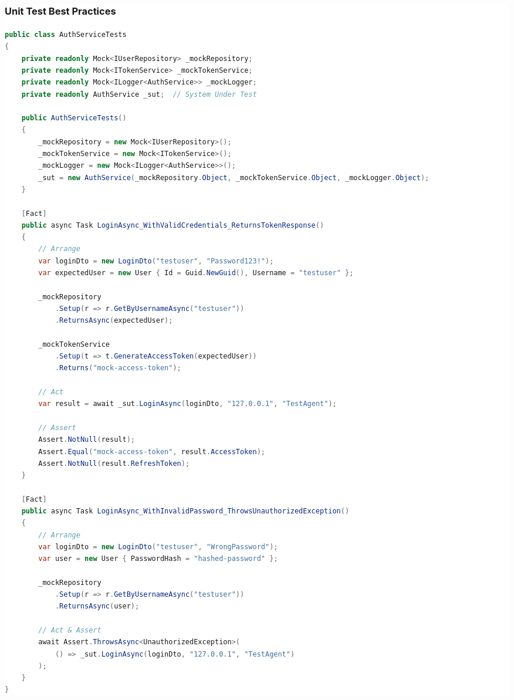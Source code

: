 ### Unit Test Best Practices

```csharp
public class AuthServiceTests
{
    private readonly Mock<IUserRepository> _mockRepository;
    private readonly Mock<ITokenService> _mockTokenService;
    private readonly Mock<ILogger<AuthService>> _mockLogger;
    private readonly AuthService _sut;  // System Under Test
    
    public AuthServiceTests()
    {
        _mockRepository = new Mock<IUserRepository>();
        _mockTokenService = new Mock<ITokenService>();
        _mockLogger = new Mock<ILogger<AuthService>>();
        _sut = new AuthService(_mockRepository.Object, _mockTokenService.Object, _mockLogger.Object);
    }
    
    [Fact]
    public async Task LoginAsync_WithValidCredentials_ReturnsTokenResponse()
    {
        // Arrange
        var loginDto = new LoginDto("testuser", "Password123!");
        var expectedUser = new User { Id = Guid.NewGuid(), Username = "testuser" };
        
        _mockRepository
            .Setup(r => r.GetByUsernameAsync("testuser"))
            .ReturnsAsync(expectedUser);
        
        _mockTokenService
            .Setup(t => t.GenerateAccessToken(expectedUser))
            .Returns("mock-access-token");
        
        // Act
        var result = await _sut.LoginAsync(loginDto, "127.0.0.1", "TestAgent");
        
        // Assert
        Assert.NotNull(result);
        Assert.Equal("mock-access-token", result.AccessToken);
        Assert.NotNull(result.RefreshToken);
    }
    
    [Fact]
    public async Task LoginAsync_WithInvalidPassword_ThrowsUnauthorizedException()
    {
        // Arrange
        var loginDto = new LoginDto("testuser", "WrongPassword");
        var user = new User { PasswordHash = "hashed-password" };
        
        _mockRepository
            .Setup(r => r.GetByUsernameAsync("testuser"))
            .ReturnsAsync(user);
        
        // Act & Assert
        await Assert.ThrowsAsync<UnauthorizedException>(
            () => _sut.LoginAsync(loginDto, "127.0.0.1", "TestAgent")
        );
    }
}
```
